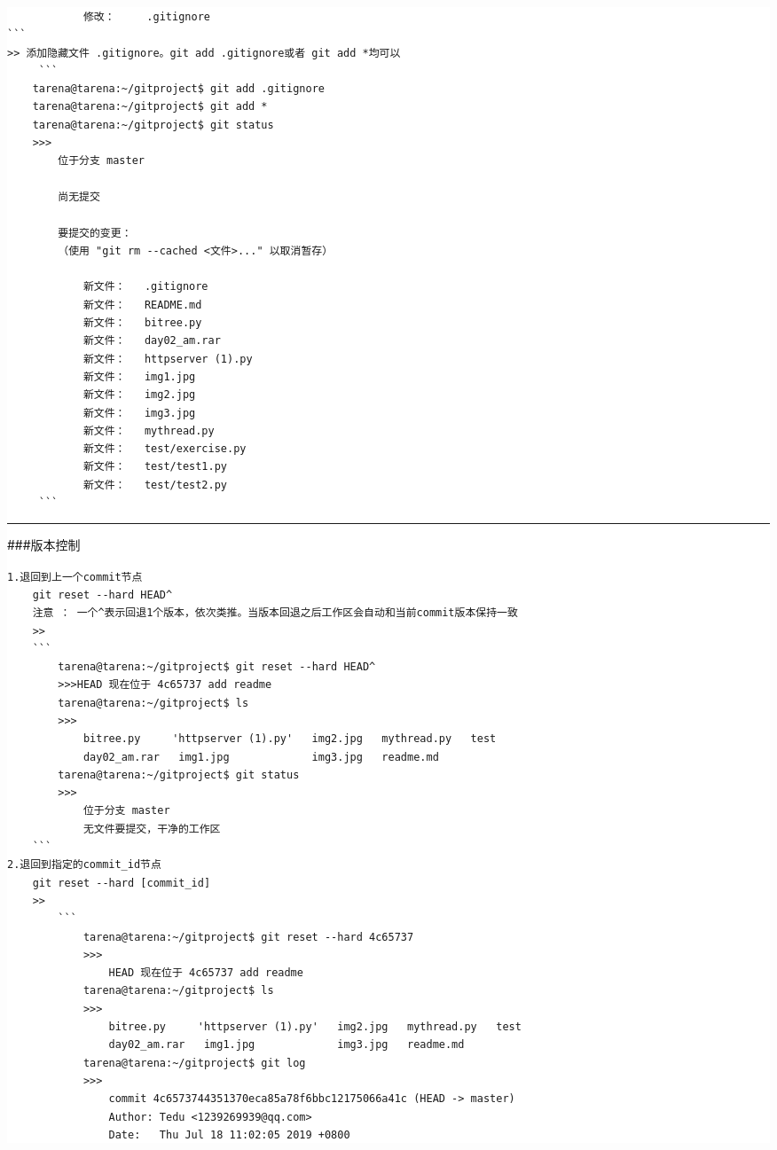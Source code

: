                 修改：     .gitignore
    ```
    >> 添加隐藏文件 .gitignore。git add .gitignore或者 git add *均可以
         ```
        tarena@tarena:~/gitproject$ git add .gitignore
        tarena@tarena:~/gitproject$ git add *
        tarena@tarena:~/gitproject$ git status
        >>>
            位于分支 master
    
            尚无提交
    
            要提交的变更：
            （使用 "git rm --cached <文件>..." 以取消暂存）
    
                新文件：   .gitignore
                新文件：   README.md
                新文件：   bitree.py
                新文件：   day02_am.rar
                新文件：   httpserver (1).py
                新文件：   img1.jpg
                新文件：   img2.jpg
                新文件：   img3.jpg
                新文件：   mythread.py
                新文件：   test/exercise.py
                新文件：   test/test1.py
                新文件：   test/test2.py
         ```

---------------------------------------------------------------------------------------------
###版本控制
> 
    1.退回到上一个commit节点
        git reset --hard HEAD^ 
        注意 ： 一个^表示回退1个版本，依次类推。当版本回退之后工作区会自动和当前commit版本保持一致
        >>
        ```
            tarena@tarena:~/gitproject$ git reset --hard HEAD^
            >>>HEAD 现在位于 4c65737 add readme
            tarena@tarena:~/gitproject$ ls
            >>>
                bitree.py     'httpserver (1).py'   img2.jpg   mythread.py   test
                day02_am.rar   img1.jpg             img3.jpg   readme.md
            tarena@tarena:~/gitproject$ git status
            >>>   
                位于分支 master
                无文件要提交，干净的工作区
        ```
    2.退回到指定的commit_id节点
        git reset --hard [commit_id]
        >>
            ```
                tarena@tarena:~/gitproject$ git reset --hard 4c65737
                >>>
                    HEAD 现在位于 4c65737 add readme
                tarena@tarena:~/gitproject$ ls
                >>>
                    bitree.py     'httpserver (1).py'   img2.jpg   mythread.py   test
                    day02_am.rar   img1.jpg             img3.jpg   readme.md
                tarena@tarena:~/gitproject$ git log
                >>>
                    commit 4c6573744351370eca85a78f6bbc12175066a41c (HEAD -> master)
                    Author: Tedu <1239269939@qq.com>
                    Date:   Thu Jul 18 11:02:05 2019 +0800
